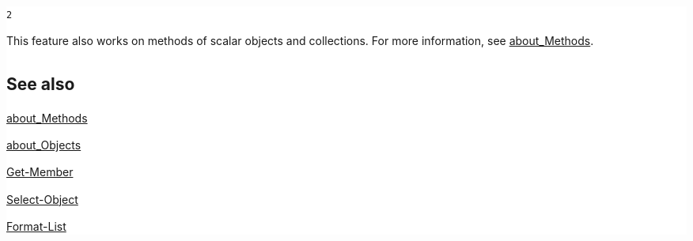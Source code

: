  ```output
 2
 ```

This feature also works on methods of scalar objects and collections. For more
information, see [about_Methods](about_methods.md).

## See also

[about_Methods](about_Methods.md)

[about_Objects](about_Objects.md)

[Get-Member](../../Microsoft.PowerShell.Utility/Get-Member.md)

[Select-Object](../../Microsoft.PowerShell.Utility/Select-Object.md)

[Format-List](../../Microsoft.PowerShell.Utility/Format-List.md)
